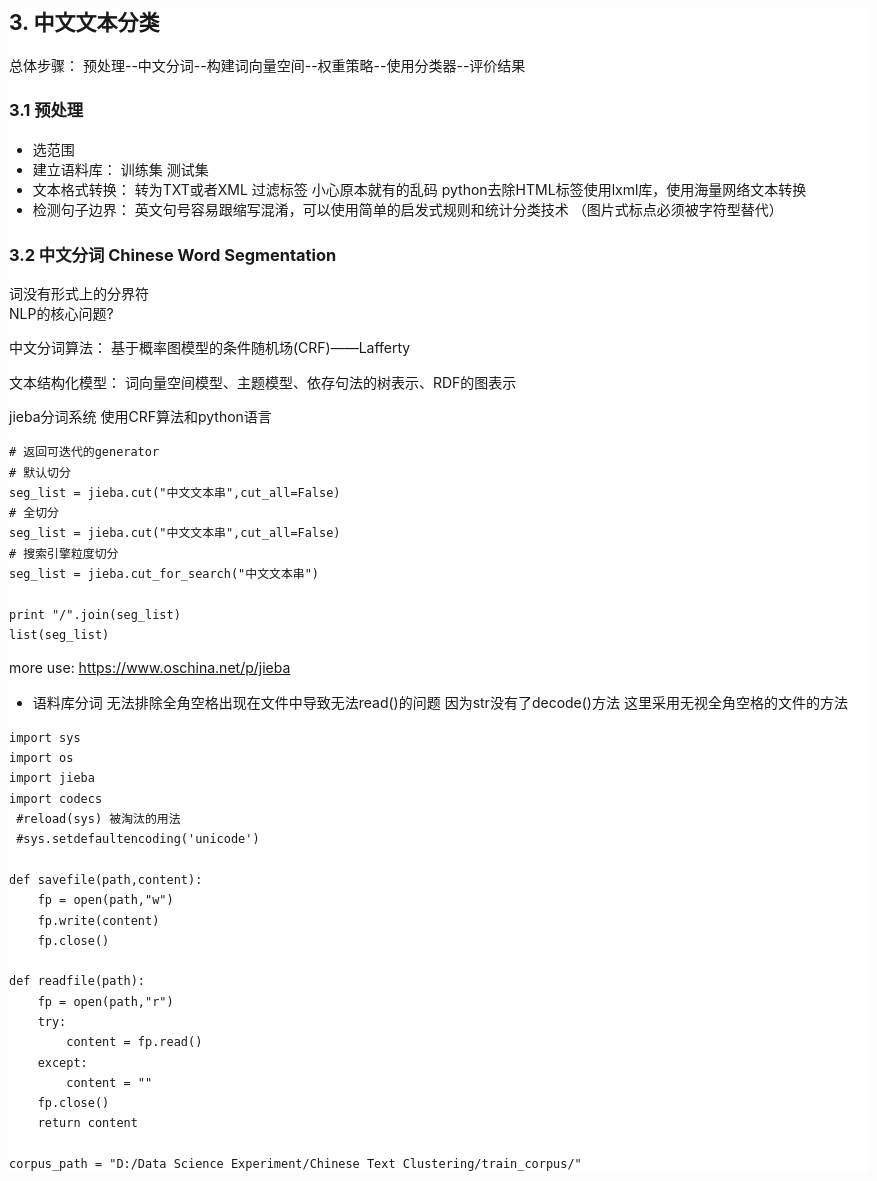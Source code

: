 ## 3. 中文文本分类
总体步骤：
预处理--中文分词--构建词向量空间--权重策略--使用分类器--评价结果
### 3.1 预处理
- 选范围
- 建立语料库： 训练集  测试集
- 文本格式转换： 转为TXT或者XML
过滤标签  小心原本就有的乱码
python去除HTML标签使用lxml库，使用海量网络文本转换
- 检测句子边界：
英文句号容易跟缩写混淆，可以使用简单的启发式规则和统计分类技术
（图片式标点必须被字符型替代）

### 3.2 中文分词 Chinese Word Segmentation
词没有形式上的分界符    
NLP的核心问题?

中文分词算法： 基于概率图模型的条件随机场(CRF)——Lafferty

文本结构化模型： 词向量空间模型、主题模型、依存句法的树表示、RDF的图表示

jieba分词系统 使用CRF算法和python语言
```
# 返回可迭代的generator
# 默认切分
seg_list = jieba.cut("中文文本串",cut_all=False)
# 全切分
seg_list = jieba.cut("中文文本串",cut_all=False)
# 搜索引擎粒度切分
seg_list = jieba.cut_for_search("中文文本串")

print "/".join(seg_list)
list(seg_list)
```
more use: https://www.oschina.net/p/jieba


- 语料库分词
无法排除全角空格出现在文件中导致无法read()的问题
因为str没有了decode()方法
这里采用无视全角空格的文件的方法
```
import sys 
import os
import jieba
import codecs
 #reload(sys) 被淘汰的用法
 #sys.setdefaultencoding('unicode')

def savefile(path,content):
    fp = open(path,"w")
    fp.write(content)
    fp.close()

def readfile(path):
    fp = open(path,"r")
    try:
        content = fp.read()
    except:
        content = ""
    fp.close()
    return content

corpus_path = "D:/Data Science Experiment/Chinese Text Clustering/train_corpus/"
```
